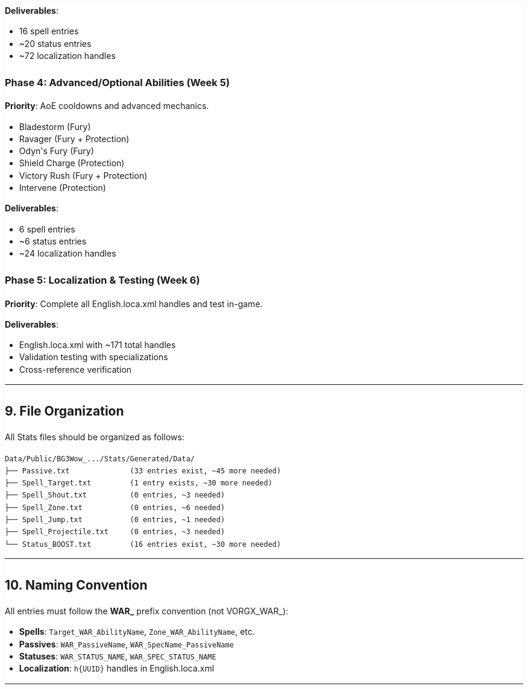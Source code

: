 **Deliverables**:
- 16 spell entries
- ~20 status entries
- ~72 localization handles

### Phase 4: Advanced/Optional Abilities (Week 5)
**Priority**: AoE cooldowns and advanced mechanics.

- Bladestorm (Fury)
- Ravager (Fury + Protection)
- Odyn's Fury (Fury)
- Shield Charge (Protection)
- Victory Rush (Fury + Protection)
- Intervene (Protection)

**Deliverables**:
- 6 spell entries
- ~6 status entries
- ~24 localization handles

### Phase 5: Localization & Testing (Week 6)
**Priority**: Complete all English.loca.xml handles and test in-game.

**Deliverables**:
- English.loca.xml with ~171 total handles
- Validation testing with specializations
- Cross-reference verification

---

## 9. File Organization

All Stats files should be organized as follows:

```
Data/Public/BG3Wow_.../Stats/Generated/Data/
├── Passive.txt              (33 entries exist, ~45 more needed)
├── Spell_Target.txt         (1 entry exists, ~30 more needed)
├── Spell_Shout.txt          (0 entries, ~3 needed)
├── Spell_Zone.txt           (0 entries, ~6 needed)
├── Spell_Jump.txt           (0 entries, ~1 needed)
├── Spell_Projectile.txt     (0 entries, ~3 needed)
└── Status_BOOST.txt         (16 entries exist, ~30 more needed)
```

---

## 10. Naming Convention

All entries must follow the **WAR_** prefix convention (not VORGX_WAR_):

- **Spells**: `Target_WAR_AbilityName`, `Zone_WAR_AbilityName`, etc.
- **Passives**: `WAR_PassiveName`, `WAR_SpecName_PassiveName`
- **Statuses**: `WAR_STATUS_NAME`, `WAR_SPEC_STATUS_NAME`
- **Localization**: `h{UUID}` handles in English.loca.xml

---